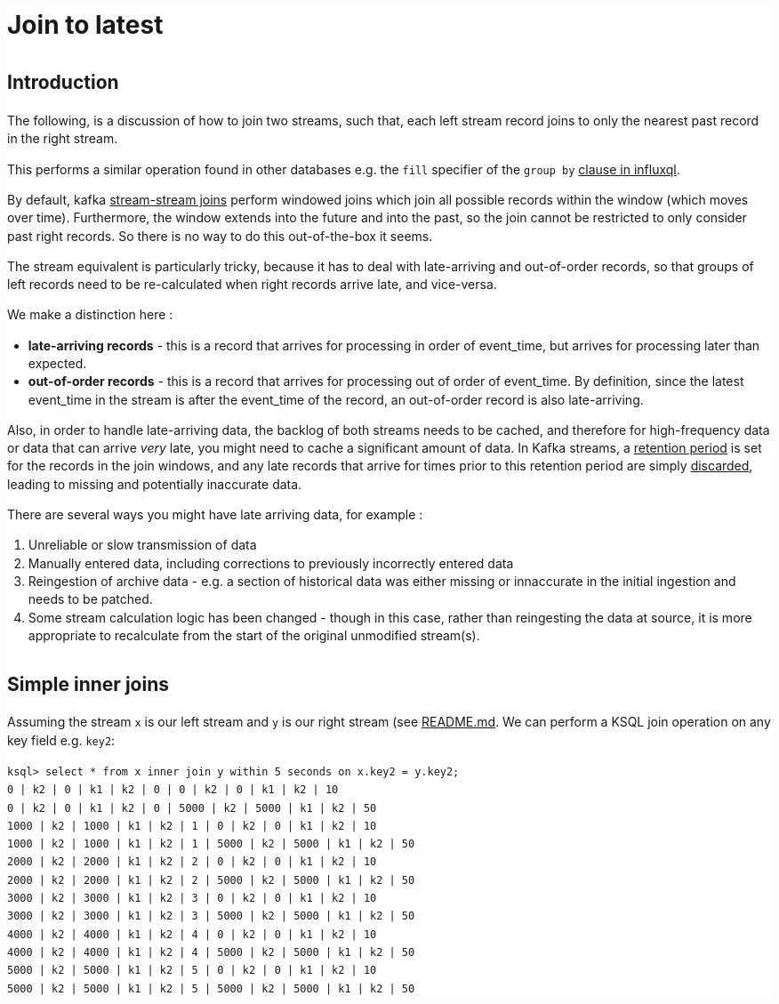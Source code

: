 # Join to latest

## Introduction

The following, is a discussion of how to join two streams, such that, each left stream record joins to only the nearest past record in the right stream.

This performs a similar operation found in other databases e.g. the `fill` specifier of the `group by` [clause in influxql](https://docs.influxdata.com/influxdb/v1.7/query_language/data_exploration/#basic-group-by-time-syntax).

By default, kafka [stream-stream joins](https://docs.confluent.io/current/ksql/docs/developer-guide/join-streams-and-tables.html#semantics-of-stream-stream-joins) perform windowed joins which join all possible records within the window (which moves over time). Furthermore, the window extends into the future and into the past, so the join cannot be restricted to only consider past right records. So there is no way to do this out-of-the-box it seems.

The stream equivalent is particularly tricky, because it has to deal with late-arriving and out-of-order records, so that groups of left records need to be re-calculated when right records arrive late, and vice-versa.

We make a distinction here :
- **late-arriving records** - this is a record that arrives for processing in order of event_time, but arrives for processing later than expected.
- **out-of-order records** - this is a record that arrives for processing out of order of event_time. By definition, since the latest event_time in the stream is after the event_time of the record, an out-of-order record is also late-arriving. 

Also, in order to handle late-arriving data, the backlog of both streams needs to be cached, and therefore for high-frequency data or data that can arrive _very_ late, you might need to cache a significant amount of data. In Kafka streams, a [retention period](https://docs.confluent.io/current/streams/developer-guide/config-streams.html#optional-configuration-parameters) is set for the records in the join windows, and any late records that arrive for times prior to this retention period are simply [discarded](https://docs.confluent.io/current/ksql/docs/developer-guide/join-streams-and-tables.html#joins-and-windows), leading to missing and potentially inaccurate data.

There are several ways you might have late arriving data, for example :

1) Unreliable or slow transmission of data
2) Manually entered data, including corrections to previously incorrectly entered data
3) Reingestion of archive data - e.g. a section of historical data was either missing or innaccurate in the initial ingestion and needs to be patched. 
4) Some stream calculation logic has been changed - though in this case, rather than reingesting the data at source, it is more appropriate to recalculate from the start of the original unmodified stream(s).  

## Simple inner joins

Assuming the stream `x` is our left stream and `y` is our right stream (see [README.md](./README.md). We can perform a KSQL join operation on any key field e.g. `key2`:

```
ksql> select * from x inner join y within 5 seconds on x.key2 = y.key2;
0 | k2 | 0 | k1 | k2 | 0 | 0 | k2 | 0 | k1 | k2 | 10
0 | k2 | 0 | k1 | k2 | 0 | 5000 | k2 | 5000 | k1 | k2 | 50
1000 | k2 | 1000 | k1 | k2 | 1 | 0 | k2 | 0 | k1 | k2 | 10
1000 | k2 | 1000 | k1 | k2 | 1 | 5000 | k2 | 5000 | k1 | k2 | 50
2000 | k2 | 2000 | k1 | k2 | 2 | 0 | k2 | 0 | k1 | k2 | 10
2000 | k2 | 2000 | k1 | k2 | 2 | 5000 | k2 | 5000 | k1 | k2 | 50
3000 | k2 | 3000 | k1 | k2 | 3 | 0 | k2 | 0 | k1 | k2 | 10
3000 | k2 | 3000 | k1 | k2 | 3 | 5000 | k2 | 5000 | k1 | k2 | 50
4000 | k2 | 4000 | k1 | k2 | 4 | 0 | k2 | 0 | k1 | k2 | 10
4000 | k2 | 4000 | k1 | k2 | 4 | 5000 | k2 | 5000 | k1 | k2 | 50
5000 | k2 | 5000 | k1 | k2 | 5 | 0 | k2 | 0 | k1 | k2 | 10
5000 | k2 | 5000 | k1 | k2 | 5 | 5000 | k2 | 5000 | k1 | k2 | 50
```
